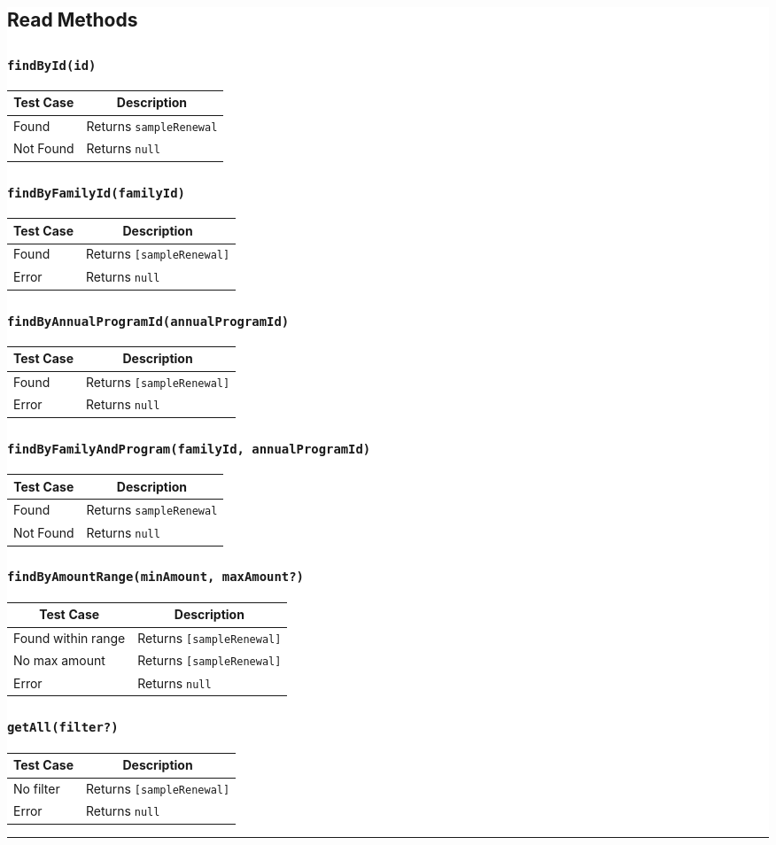
## Read Methods

### `findById(id)`

| Test Case | Description |
|-----------|-------------|
| Found | Returns `sampleRenewal` |
| Not Found | Returns `null` |

### `findByFamilyId(familyId)`

| Test Case | Description |
|-----------|-------------|
| Found | Returns `[sampleRenewal]` |
| Error | Returns `null` |

### `findByAnnualProgramId(annualProgramId)`

| Test Case | Description |
|-----------|-------------|
| Found | Returns `[sampleRenewal]` |
| Error | Returns `null` |

### `findByFamilyAndProgram(familyId, annualProgramId)`

| Test Case | Description |
|-----------|-------------|
| Found | Returns `sampleRenewal` |
| Not Found | Returns `null` |

### `findByAmountRange(minAmount, maxAmount?)`

| Test Case | Description |
|-----------|-------------|
| Found within range | Returns `[sampleRenewal]` |
| No max amount | Returns `[sampleRenewal]` |
| Error | Returns `null` |

### `getAll(filter?)`

| Test Case | Description |
|-----------|-------------|
| No filter | Returns `[sampleRenewal]` |
| Error | Returns `null` |

---